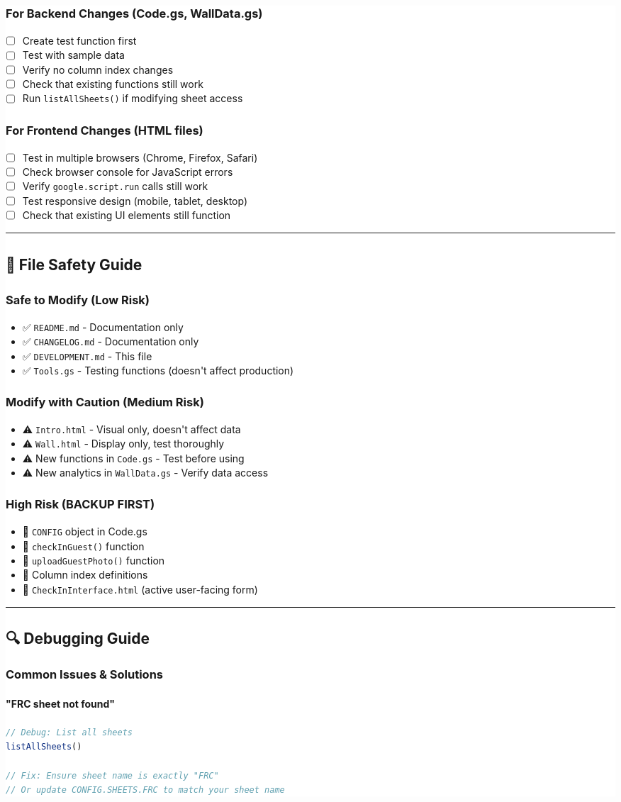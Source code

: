 ### For Backend Changes (Code.gs, WallData.gs)

- [ ] Create test function first
- [ ] Test with sample data
- [ ] Verify no column index changes
- [ ] Check that existing functions still work
- [ ] Run `listAllSheets()` if modifying sheet access

### For Frontend Changes (HTML files)

- [ ] Test in multiple browsers (Chrome, Firefox, Safari)
- [ ] Check browser console for JavaScript errors
- [ ] Verify `google.script.run` calls still work
- [ ] Test responsive design (mobile, tablet, desktop)
- [ ] Check that existing UI elements still function

---

## 📁 File Safety Guide

### **Safe to Modify (Low Risk)**
- ✅ `README.md` - Documentation only
- ✅ `CHANGELOG.md` - Documentation only
- ✅ `DEVELOPMENT.md` - This file
- ✅ `Tools.gs` - Testing functions (doesn't affect production)

### **Modify with Caution (Medium Risk)**
- ⚠️ `Intro.html` - Visual only, doesn't affect data
- ⚠️ `Wall.html` - Display only, test thoroughly
- ⚠️ New functions in `Code.gs` - Test before using
- ⚠️ New analytics in `WallData.gs` - Verify data access

### **High Risk (BACKUP FIRST)**
- 🚨 `CONFIG` object in Code.gs
- 🚨 `checkInGuest()` function
- 🚨 `uploadGuestPhoto()` function
- 🚨 Column index definitions
- 🚨 `CheckInInterface.html` (active user-facing form)

---

## 🔍 Debugging Guide

### Common Issues & Solutions

#### **"FRC sheet not found"**
```javascript
// Debug: List all sheets
listAllSheets()

// Fix: Ensure sheet name is exactly "FRC"
// Or update CONFIG.SHEETS.FRC to match your sheet name
```
